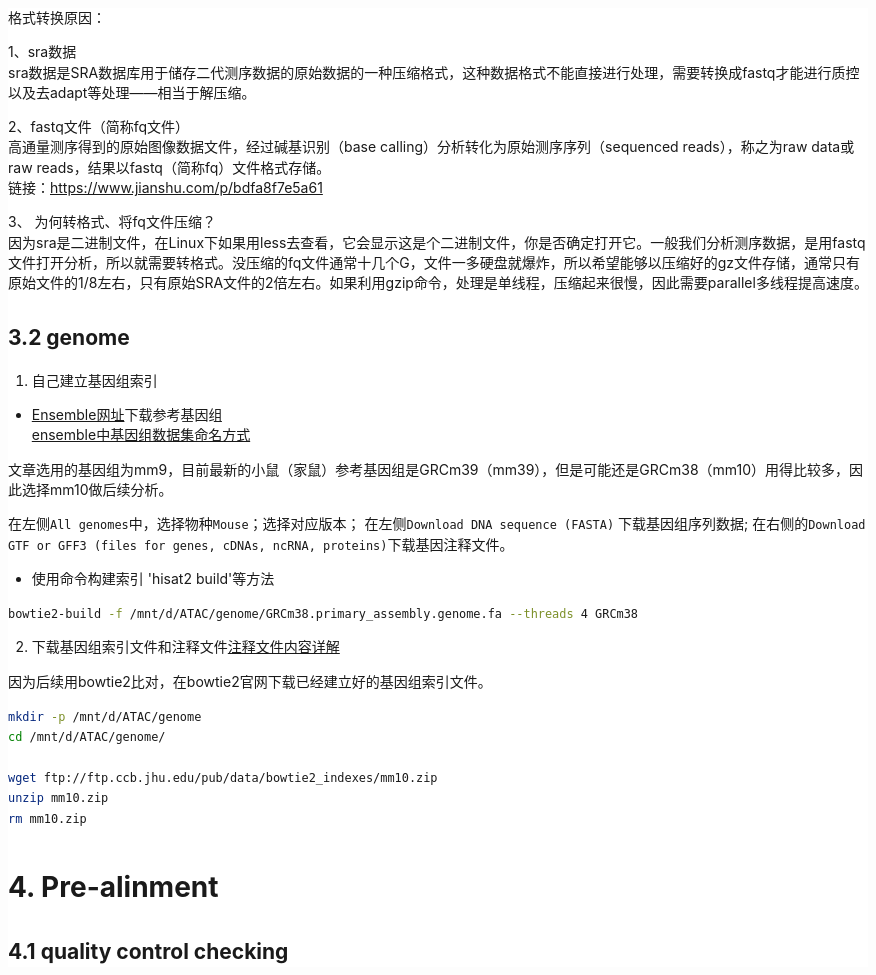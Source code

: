 格式转换原因：

1、sra数据  
sra数据是SRA数据库用于储存二代测序数据的原始数据的一种压缩格式，这种数据格式不能直接进行处理，需要转换成fastq才能进行质控以及去adapt等处理——相当于解压缩。  

2、fastq文件（简称fq文件）  
高通量测序得到的原始图像数据文件，经过碱基识别（base calling）分析转化为原始测序序列（sequenced reads），称之为raw data或raw reads，结果以fastq（简称fq）文件格式存储。  
链接：https://www.jianshu.com/p/bdfa8f7e5a61      

3、 为何转格式、将fq文件压缩？  
因为sra是二进制文件，在Linux下如果用less去查看，它会显示这是个二进制文件，你是否确定打开它。一般我们分析测序数据，是用fastq文件打开分析，所以就需要转格式。没压缩的fq文件通常十几个G，文件一多硬盘就爆炸，所以希望能够以压缩好的gz文件存储，通常只有原始文件的1/8左右，只有原始SRA文件的2倍左右。如果利用gzip命令，处理是单线程，压缩起来很慢，因此需要parallel多线程提高速度。   



## 3.2 genome

1. 自己建立基因组索引    
* [Ensemble网址](https://asia.ensembl.org/)下载参考基因组  
[ensemble中基因组数据集命名方式](https://github.com/outcastaaa/bioinformatics-learning/blob/main/RNA-seq/RNA-SEQ%E6%B5%81%E7%A8%8B.md#31-%E5%8F%82%E8%80%83%E6%95%B0%E6%8D%AE)  


文章选用的基因组为mm9，目前最新的小鼠（家鼠）参考基因组是GRCm39（mm39），但是可能还是GRCm38（mm10）用得比较多，因此选择mm10做后续分析。    

在左侧`All genomes`中，选择物种`Mouse`；选择对应版本； 在左侧`Download DNA sequence (FASTA)` 下载基因组序列数据; 在右侧的`Download GTF or GFF3 (files for genes, cDNAs, ncRNA, proteins)`下载基因注释文件。    


* 使用命令构建索引 'hisat2 build'等方法  
```bash
bowtie2-build -f /mnt/d/ATAC/genome/GRCm38.primary_assembly.genome.fa --threads 4 GRCm38
```

2. 下载基因组索引文件和注释文件[注释文件内容详解](https://github.com/outcastaaa/bioinformatics-learning/blob/main/RNA-seq/RNA-SEQ%E6%B5%81%E7%A8%8B.md#31-%E5%8F%82%E8%80%83%E6%95%B0%E6%8D%AE)   


因为后续用bowtie2比对，在bowtie2官网下载已经建立好的基因组索引文件。  

```bash
mkdir -p /mnt/d/ATAC/genome
cd /mnt/d/ATAC/genome/

wget ftp://ftp.ccb.jhu.edu/pub/data/bowtie2_indexes/mm10.zip 
unzip mm10.zip
rm mm10.zip
```




# 4. Pre-alinment

## 4.1 quality control checking  
